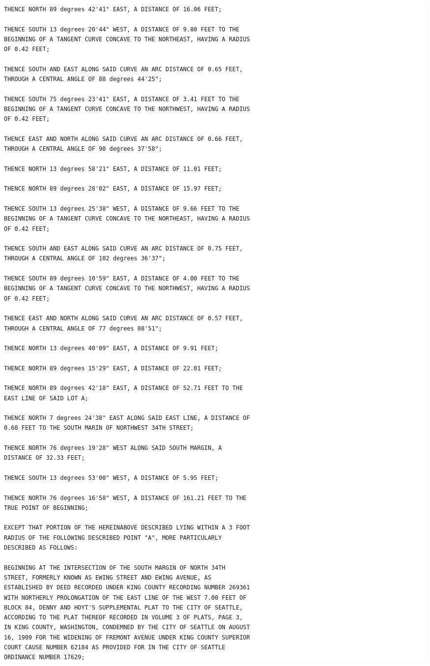     THENCE NORTH 89 degrees 42'41" EAST, A DISTANCE OF 16.06 FEET;  
  
    THENCE SOUTH 13 degrees 20'44" WEST, A DISTANCE OF 9.80 FEET TO THE  
    BEGINNING OF A TANGENT CURVE CONCAVE TO THE NORTHEAST, HAVING A RADIUS  
    OF 0.42 FEET;  
  
    THENCE SOUTH AND EAST ALONG SAID CURVE AN ARC DISTANCE OF 0.65 FEET,  
    THROUGH A CENTRAL ANGLE OF 88 degrees 44'25";  
  
    THENCE SOUTH 75 degrees 23'41" EAST, A DISTANCE OF 3.41 FEET TO THE  
    BEGINNING OF A TANGENT CURVE CONCAVE TO THE NORTHWEST, HAVING A RADIUS  
    OF 0.42 FEET;  
  
    THENCE EAST AND NORTH ALONG SAID CURVE AN ARC DISTANCE OF 0.66 FEET,  
    THROUGH A CENTRAL ANGLE OF 90 degrees 37'58";  
  
    THENCE NORTH 13 degrees 58'21" EAST, A DISTANCE OF 11.01 FEET;  
  
    THENCE NORTH 89 degrees 28'02" EAST, A DISTANCE OF 15.97 FEET;  
  
    THENCE SOUTH 13 degrees 25'38" WEST, A DISTANCE OF 9.66 FEET TO THE  
    BEGINNING OF A TANGENT CURVE CONCAVE TO THE NORTHEAST, HAVING A RADIUS  
    OF 0.42 FEET;  
  
    THENCE SOUTH AND EAST ALONG SAID CURVE AN ARC DISTANCE OF 0.75 FEET,  
    THROUGH A CENTRAL ANGLE OF 102 degrees 36'37";  
  
    THENCE SOUTH 89 degrees 10'59" EAST, A DISTANCE OF 4.00 FEET TO THE  
    BEGINNING OF A TANGENT CURVE CONCAVE TO THE NORTHWEST, HAVING A RADIUS  
    OF 0.42 FEET;  
  
    THENCE EAST AND NORTH ALONG SAID CURVE AN ARC DISTANCE OF 0.57 FEET,  
    THROUGH A CENTRAL ANGLE OF 77 degrees 08'51";  
  
    THENCE NORTH 13 degrees 40'09" EAST, A DISTANCE OF 9.91 FEET;  
  
    THENCE NORTH 89 degrees 15'29" EAST, A DISTANCE OF 22.01 FEET;  
  
    THENCE NORTH 89 degrees 42'18" EAST, A DISTANCE OF 52.71 FEET TO THE  
    EAST LINE OF SAID LOT A;  
  
    THENCE NORTH 7 degrees 24'38" EAST ALONG SAID EAST LINE, A DISTANCE OF  
    0.60 FEET TO THE SOUTH MARIN OF NORTHWEST 34TH STREET;  
  
    THENCE NORTH 76 degrees 19'28" WEST ALONG SAID SOUTH MARGIN, A  
    DISTANCE OF 32.33 FEET;  
  
    THENCE SOUTH 13 degrees 53'00" WEST, A DISTANCE OF 5.95 FEET;  
  
    THENCE NORTH 76 degrees 16'58" WEST, A DISTANCE OF 161.21 FEET TO THE  
    TRUE POINT OF BEGINNING;  
  
    EXCEPT THAT PORTION OF THE HEREINABOVE DESCRIBED LYING WITHIN A 3 FOOT  
    RADIUS OF THE FOLLOWING DESCRIBED POINT "A", MORE PARTICULARLY  
    DESCRIBED AS FOLLOWS:  
  
    BEGINNING AT THE INTERSECTION OF THE SOUTH MARGIN OF NORTH 34TH  
    STREET, FORMERLY KNOWN AS EWING STREET AND EWING AVENUE, AS  
    ESTABLISHED BY DEED RECORDED UNDER KING COUNTY RECORDING NUMBER 269361  
    WITH NORTHERLY PROLONGATION OF THE EAST LINE OF THE WEST 7.00 FEET OF  
    BLOCK 84, DENNY AND HOYT'S SUPPLEMENTAL PLAT TO THE CITY OF SEATTLE,  
    ACCORDING TO THE PLAT THEREOF RECORDED IN VOLUME 3 OF PLATS, PAGE 3,  
    IN KING COUNTY, WASHINGTON, CONDEMNED BY THE CITY OF SEATTLE ON AUGUST  
    16, 1909 FOR THE WIDENING OF FREMONT AVENUE UNDER KING COUNTY SUPERIOR  
    COURT CAUSE NUMBER 62184 AS PROVIDED FOR IN THE CITY OF SEATTLE  
    ORDINANCE NUMBER 17629;  
  